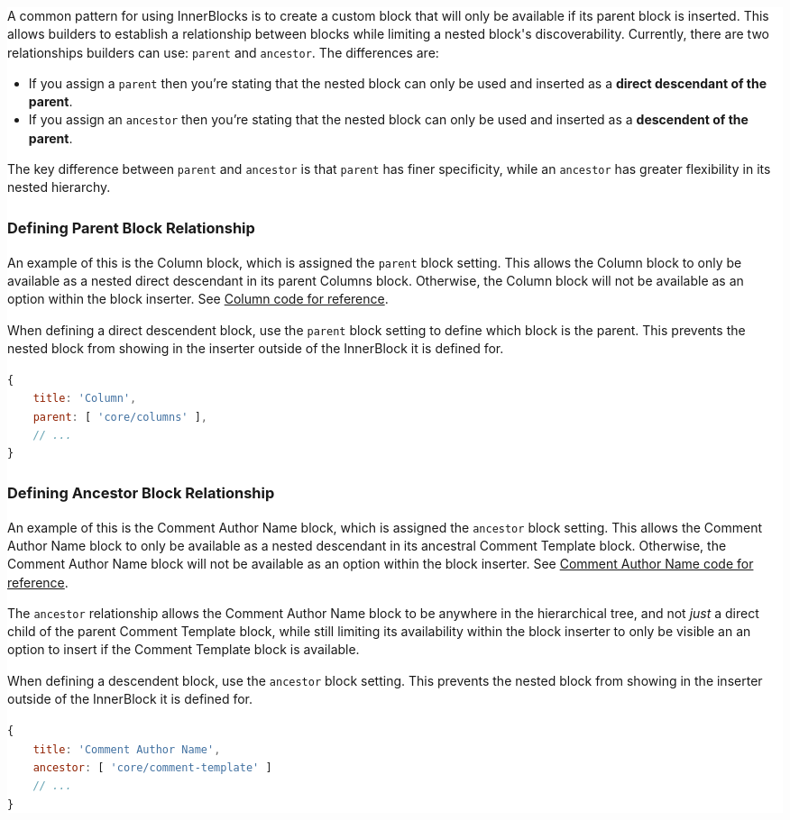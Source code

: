 A common pattern for using InnerBlocks is to create a custom block that will only be available if its parent block is inserted. This allows builders to establish a relationship between blocks while limiting a nested block's discoverability. Currently, there are two relationships builders can use: `parent` and `ancestor`. The differences are:

-   If you assign a `parent` then you’re stating that the nested block can only be used and inserted as a **direct descendant of the parent**.
-   If you assign an `ancestor` then you’re stating that the nested block can only be used and inserted as a **descendent of the parent**.

The key difference between `parent` and `ancestor` is that `parent` has finer specificity, while an `ancestor` has greater flexibility in its nested hierarchy.

### Defining Parent Block Relationship

An example of this is the Column block, which is assigned the `parent` block setting. This allows the Column block to only be available as a nested direct descendant in its parent Columns block. Otherwise, the Column block will not be available as an option within the block inserter. See [Column code for reference](https://github.com/WordPress/gutenberg/tree/HEAD/packages/block-library/src/column).

When defining a direct descendent block, use the `parent` block setting to define which block is the parent. This prevents the nested block from showing in the inserter outside of the InnerBlock it is defined for.

```js
{
	title: 'Column',
	parent: [ 'core/columns' ],
	// ...
}
```

### Defining Ancestor Block Relationship

An example of this is the Comment Author Name block, which is assigned the `ancestor` block setting. This allows the Comment Author Name block to only be available as a nested descendant in its ancestral Comment Template block. Otherwise, the Comment Author Name block will not be available as an option within the block inserter. See [Comment Author Name code for reference](https://github.com/WordPress/gutenberg/tree/HEAD/packages/block-library/src/comment-author-name).

The `ancestor` relationship allows the Comment Author Name block to be anywhere in the hierarchical tree, and not _just_ a direct child of the parent Comment Template block, while still limiting its availability within the block inserter to only be visible an an option to insert if the Comment Template block is available.

When defining a descendent block, use the `ancestor` block setting. This prevents the nested block from showing in the inserter outside of the InnerBlock it is defined for.

```js
{
	title: 'Comment Author Name',
	ancestor: [ 'core/comment-template' ]
	// ...
}
```
